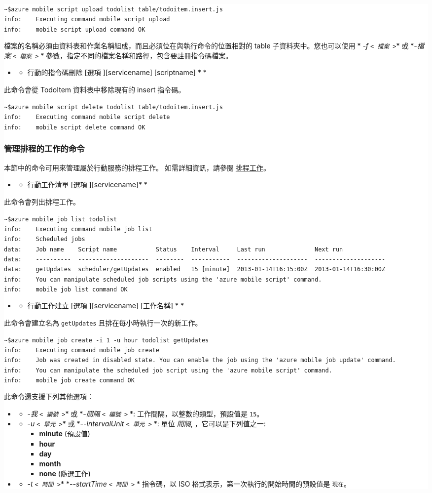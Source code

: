     ~$azure mobile script upload todolist table/todoitem.insert.js
    info:    Executing command mobile script upload
    info:    mobile script upload command OK

檔案的名稱必須由資料表和作業名稱組成，而且必須位在與執行命令的位置相對的 table 子資料夾中。您也可以使用 * *-f `< 檔案 >`** 或 **-檔案 `< 檔案 >`* * 參數，指定不同的檔案名稱和路徑，包含要註冊指令碼檔案。


* * 行動的指令碼刪除 [選項 ][servicename] [scriptname] * *

此命令會從 TodoItem 資料表中移除現有的 insert 指令碼。

    ~$azure mobile script delete todolist table/todoitem.insert.js
    info:    Executing command mobile script delete
    info:    mobile script delete command OK

### <a name="Mobile_Jobs"></a>管理排程的工作的命令

本節中的命令可用來管理屬於行動服務的排程工作。 如需詳細資訊，請參閱 [排程工作](http://msdn.microsoft.com/library/windowsazure/jj860528.aspx)。

* * 行動工作清單 [選項 ][servicename]* *

此命令會列出排程工作。

    ~$azure mobile job list todolist
    info:    Executing command mobile job list
    info:    Scheduled jobs
    data:    Job name    Script name           Status    Interval     Last run              Next run
    data:    ----------  --------------------  --------  -----------  --------------------  --------------------
    data:    getUpdates  scheduler/getUpdates  enabled   15 [minute]  2013-01-14T16:15:00Z  2013-01-14T16:30:00Z
    info:    You can manipulate scheduled job scripts using the 'azure mobile script' command.
    info:    mobile job list command OK

* * 行動工作建立 [選項 ][servicename] [工作名稱] * *

此命令會建立名為 `getUpdates` 且排在每小時執行一次的新工作。

    ~$azure mobile job create -i 1 -u hour todolist getUpdates
    info:    Executing command mobile job create
    info:    Job was created in disabled state. You can enable the job using the 'azure mobile job update' command.
    info:    You can manipulate the scheduled job script using the 'azure mobile script' command.
    info:    mobile job create command OK

此命令還支援下列其他選項：

+ * *-我 `< 編號 >`** 或 **-間隔 `< 編號 >`* *: 工作間隔，以整數的類型，預設值是 `15`。
+ * *-u `< 單元 >`** 或 **--intervalUnit `< 單元 >`* *: 單位 _間隔_, ，它可以是下列值之一:
    + **minute** (預設值)
    + **hour**
    + **day**
    + **month**
    + **none** (隨選工作)
+ * *-t `< 時間 >`** **--startTime `< 時間 >`* * 指令碼，以 ISO 格式表示，第一次執行的開始時間的預設值是 `現在`。

